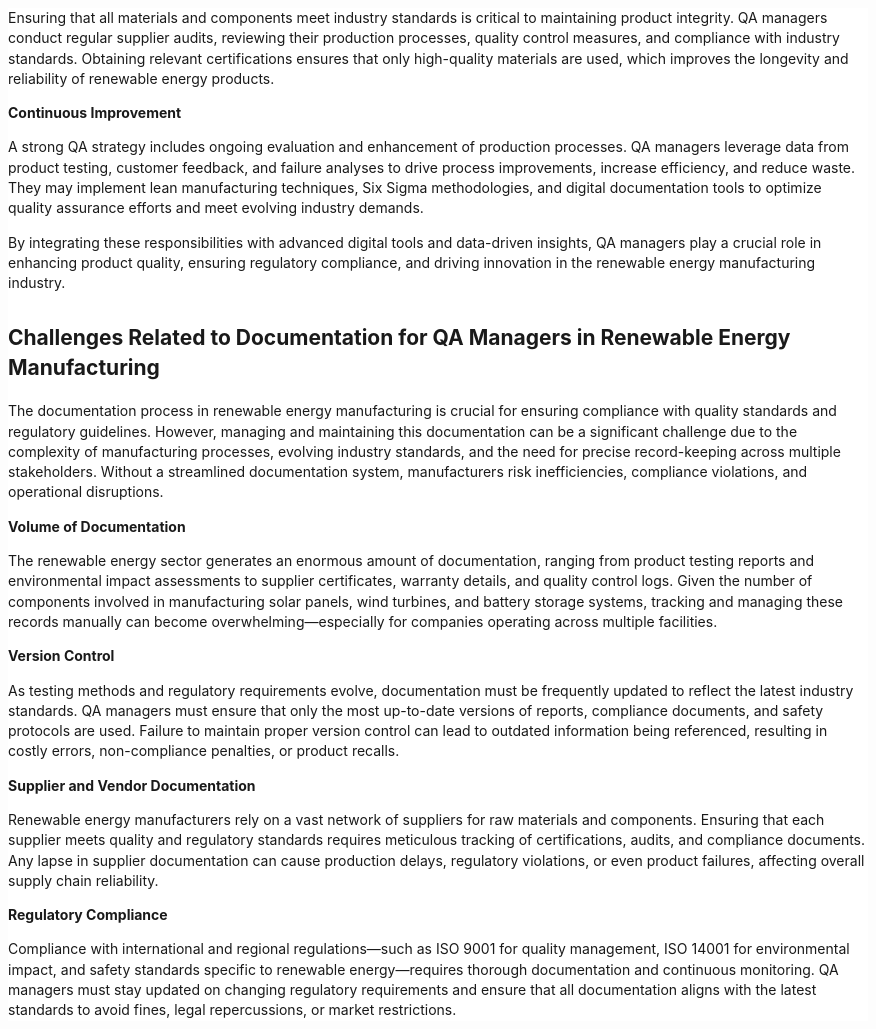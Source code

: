 Ensuring that all materials and components meet industry standards is critical to maintaining product integrity. QA managers conduct regular supplier audits, reviewing their production processes, quality control measures, and compliance with industry standards. Obtaining relevant certifications ensures that only high-quality materials are used, which improves the longevity and reliability of renewable energy products.

**Continuous Improvement**

A strong QA strategy includes ongoing evaluation and enhancement of production processes. QA managers leverage data from product testing, customer feedback, and failure analyses to drive process improvements, increase efficiency, and reduce waste. They may implement lean manufacturing techniques, Six Sigma methodologies, and digital documentation tools to optimize quality assurance efforts and meet evolving industry demands.

By integrating these responsibilities with advanced digital tools and data-driven insights, QA managers play a crucial role in enhancing product quality, ensuring regulatory compliance, and driving innovation in the renewable energy manufacturing industry.

## Challenges Related to Documentation for QA Managers in Renewable Energy Manufacturing

The documentation process in renewable energy manufacturing is crucial for ensuring compliance with quality standards and regulatory guidelines. However, managing and maintaining this documentation can be a significant challenge due to the complexity of manufacturing processes, evolving industry standards, and the need for precise record-keeping across multiple stakeholders. Without a streamlined documentation system, manufacturers risk inefficiencies, compliance violations, and operational disruptions.

**Volume of Documentation**

The renewable energy sector generates an enormous amount of documentation, ranging from product testing reports and environmental impact assessments to supplier certificates, warranty details, and quality control logs. Given the number of components involved in manufacturing solar panels, wind turbines, and battery storage systems, tracking and managing these records manually can become overwhelming—especially for companies operating across multiple facilities.

**Version Control**

As testing methods and regulatory requirements evolve, documentation must be frequently updated to reflect the latest industry standards. QA managers must ensure that only the most up-to-date versions of reports, compliance documents, and safety protocols are used. Failure to maintain proper version control can lead to outdated information being referenced, resulting in costly errors, non-compliance penalties, or product recalls.

**Supplier and Vendor Documentation**

Renewable energy manufacturers rely on a vast network of suppliers for raw materials and components. Ensuring that each supplier meets quality and regulatory standards requires meticulous tracking of certifications, audits, and compliance documents. Any lapse in supplier documentation can cause production delays, regulatory violations, or even product failures, affecting overall supply chain reliability.

**Regulatory Compliance**

Compliance with international and regional regulations—such as ISO 9001 for quality management, ISO 14001 for environmental impact, and safety standards specific to renewable energy—requires thorough documentation and continuous monitoring. QA managers must stay updated on changing regulatory requirements and ensure that all documentation aligns with the latest standards to avoid fines, legal repercussions, or market restrictions.
